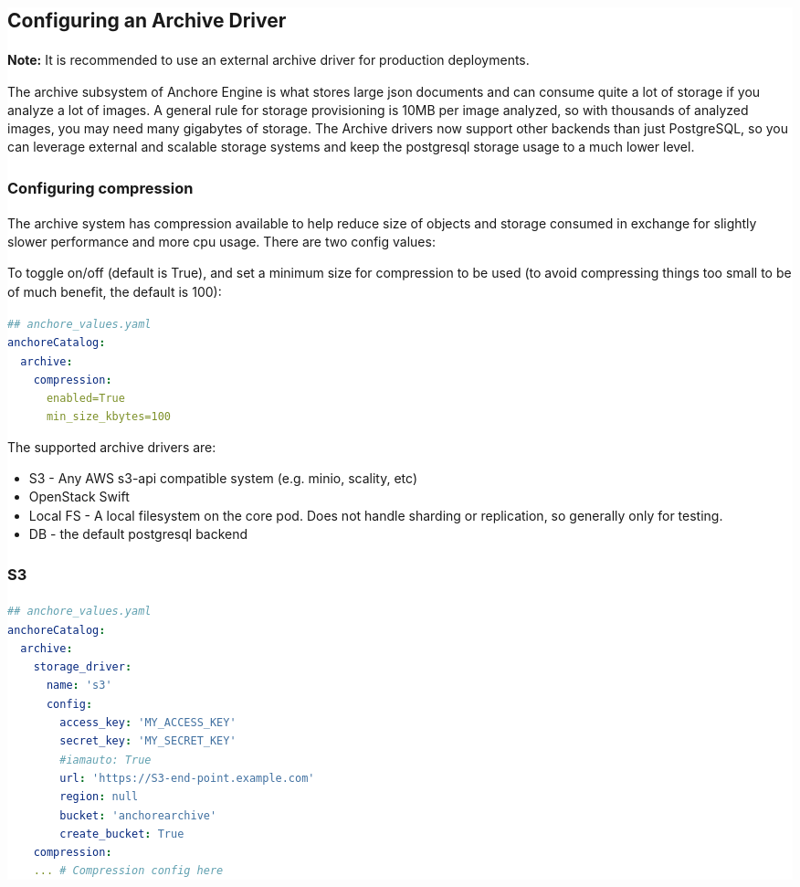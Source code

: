 ## Configuring an Archive Driver

**Note:** It is recommended to use an external archive driver for production deployments.

The archive subsystem of Anchore Engine is what stores large json documents and can consume quite a lot of storage if you analyze a lot of images. A general rule for storage provisioning is 10MB per image analyzed, so with thousands of analyzed images, you may need many gigabytes of storage. The Archive drivers now support other backends than just PostgreSQL, so you can leverage external and scalable storage systems and keep the postgresql storage usage to a much lower level.

### Configuring compression

The archive system has compression available to help reduce size of objects and storage consumed in exchange for slightly slower performance and more cpu usage. There are two config values:

To toggle on/off (default is True), and set a minimum size for compression to be used (to avoid compressing things too small to be of much benefit, the default is 100):

```YAML
## anchore_values.yaml
anchoreCatalog:
  archive:
    compression:
      enabled=True
      min_size_kbytes=100
```

The supported archive drivers are:

- S3 - Any AWS s3-api compatible system (e.g. minio, scality, etc)
- OpenStack Swift
- Local FS - A local filesystem on the core pod. Does not handle sharding or replication, so generally only for testing.
- DB - the default postgresql backend

### S3

```YAML
## anchore_values.yaml
anchoreCatalog:
  archive:
    storage_driver:
      name: 's3'
      config:
        access_key: 'MY_ACCESS_KEY'
        secret_key: 'MY_SECRET_KEY'
        #iamauto: True
        url: 'https://S3-end-point.example.com'
        region: null
        bucket: 'anchorearchive'
        create_bucket: True
    compression:
    ... # Compression config here
```
